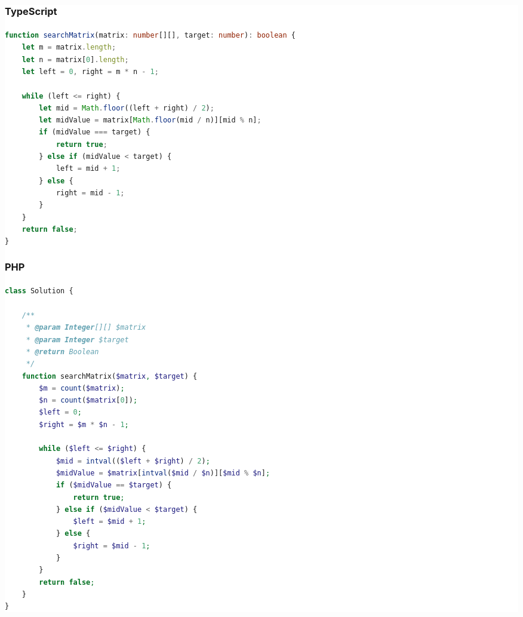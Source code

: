 ### TypeScript
```typescript
function searchMatrix(matrix: number[][], target: number): boolean {
    let m = matrix.length;
    let n = matrix[0].length;
    let left = 0, right = m * n - 1;

    while (left <= right) {
        let mid = Math.floor((left + right) / 2);
        let midValue = matrix[Math.floor(mid / n)][mid % n];
        if (midValue === target) {
            return true;
        } else if (midValue < target) {
            left = mid + 1;
        } else {
            right = mid - 1;
        }
    }
    return false;
}
```

### PHP
```php
class Solution {

    /**
     * @param Integer[][] $matrix
     * @param Integer $target
     * @return Boolean
     */
    function searchMatrix($matrix, $target) {
        $m = count($matrix);
        $n = count($matrix[0]);
        $left = 0;
        $right = $m * $n - 1;

        while ($left <= $right) {
            $mid = intval(($left + $right) / 2);
            $midValue = $matrix[intval($mid / $n)][$mid % $n];
            if ($midValue == $target) {
                return true;
            } else if ($midValue < $target) {
                $left = $mid + 1;
            } else {
                $right = $mid - 1;
            }
        }
        return false;
    }
}
```
